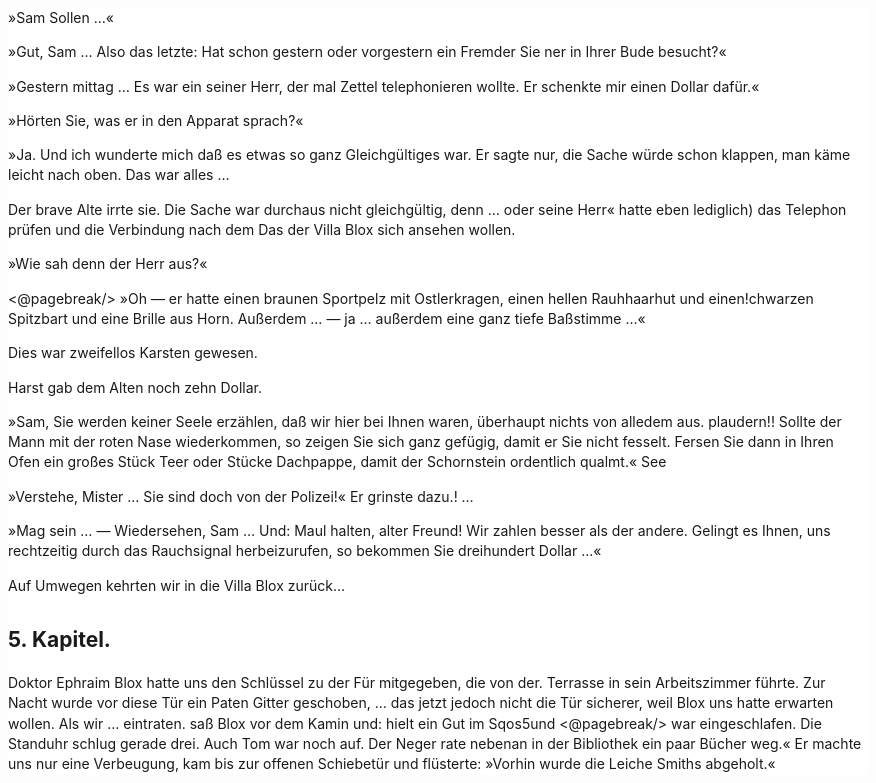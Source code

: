 »Sam Sollen …«

»Gut, Sam … Also das letzte: Hat schon gestern oder
vorgestern ein Fremder Sie ner in Ihrer Bude besucht?«

»Gestern mittag … Es war ein seiner Herr, der mal
Zettel telephonieren wollte. Er schenkte mir einen Dollar
dafür.«

»Hörten Sie, was er in den Apparat sprach?«

»Ja. Und ich wunderte mich daß es etwas so ganz
Gleichgültiges war. Er sagte nur, die Sache würde schon
klappen, man käme leicht nach oben. Das war alles …

Der brave Alte irrte sie. Die Sache war durchaus nicht
gleichgültig, denn … oder seine Herr« hatte eben lediglich) das
Telephon prüfen und die Verbindung nach dem Das der
Villa Blox sich ansehen wollen.

»Wie sah denn der Herr aus?«

<@pagebreak/>
»Oh — er hatte einen braunen Sportpelz mit Ostlerkragen,
einen hellen Rauhhaarhut und einen!chwarzen
Spitzbart und eine Brille aus Horn. Außerdem … — ja …
außerdem eine ganz tiefe Baßstimme …«

Dies war zweifellos Karsten gewesen.

Harst gab dem Alten noch zehn Dollar.

»Sam, Sie werden keiner Seele erzählen, daß wir
hier bei Ihnen waren, überhaupt nichts von alledem aus.
plaudern!! Sollte der Mann mit der roten Nase wiederkommen,
so zeigen Sie sich ganz gefügig, damit er Sie
nicht fesselt. Fersen Sie dann in Ihren Ofen ein großes
Stück Teer oder Stücke Dachpappe, damit der Schornstein
ordentlich qualmt.« See

»Verstehe, Mister … Sie sind doch von der Polizei!«
Er grinste dazu.! …

»Mag sein … — Wiedersehen, Sam … Und: Maul
halten, alter Freund! Wir zahlen besser als der andere.
Gelingt es Ihnen, uns rechtzeitig durch das Rauchsignal
herbeizurufen, so bekommen Sie dreihundert Dollar …«

Auf Umwegen kehrten wir in die Villa Blox zurück…

<h2>5. Kapitel.</h2>

Doktor Ephraim Blox hatte uns den Schlüssel zu der
Für mitgegeben, die von der. Terrasse in sein Arbeitszimmer
führte. Zur Nacht wurde vor diese Tür ein Paten
Gitter geschoben, … das jetzt jedoch nicht die Tür sicherer,
weil Blox uns hatte erwarten wollen. Als wir … eintraten.
saß Blox vor dem Kamin und: hielt ein Gut im Sqos5und
<@pagebreak/>
war eingeschlafen. Die Standuhr schlug gerade drei.
Auch Tom war noch auf. Der Neger rate nebenan in
der Bibliothek ein paar Bücher weg.« Er machte uns
nur eine Verbeugung, kam bis zur offenen Schiebetür und
flüsterte: »Vorhin wurde die Leiche Smiths abgeholt.«
